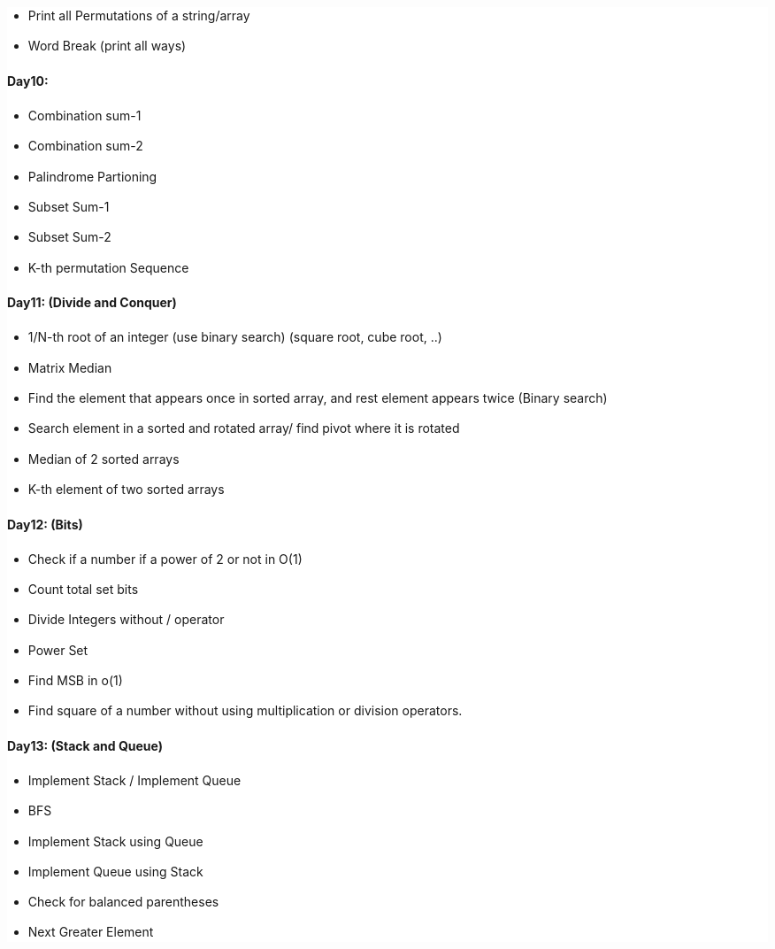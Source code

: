 - Print all Permutations of a string/array 

- Word Break (print all ways)  


#### Day10: 

- Combination sum-1 

- Combination sum-2 

- Palindrome Partioning 

- Subset Sum-1 

- Subset Sum-2 

- K-th permutation Sequence 


#### Day11: (Divide and Conquer) 

- 1/N-th root of an integer (use binary search) (square root, cube root, ..)

- Matrix Median

- Find the element that appears once in sorted array, and rest element appears twice (Binary search) 

- Search element in a sorted and rotated array/ find pivot where it is rotated 

- Median of 2 sorted arrays    

- K-th element of two sorted arrays 


#### Day12: (Bits)

- Check if a number if a power of 2 or not in O(1) 

- Count total set bits 

- Divide Integers without / operator 

- Power Set 

- Find MSB in o(1) 

- Find square of a number without using multiplication or division operators.  


#### Day13: (Stack and Queue) 

- Implement Stack / Implement Queue

- BFS 

- Implement Stack using Queue

- Implement Queue using Stack 

- Check for balanced parentheses 

- Next Greater Element 
